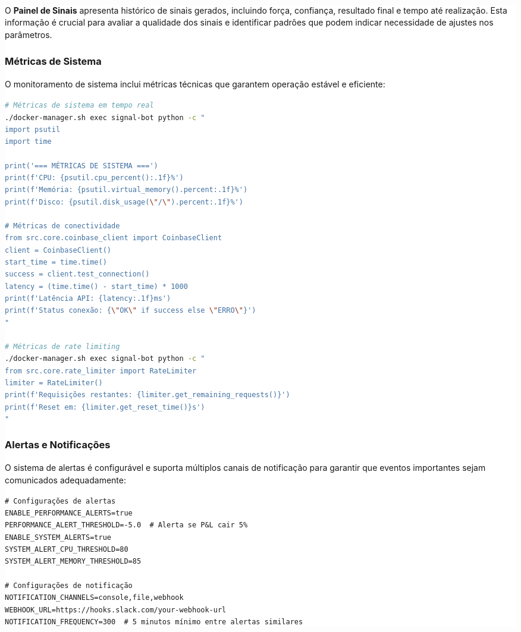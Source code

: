 O **Painel de Sinais** apresenta histórico de sinais gerados, incluindo força, confiança, resultado final e tempo até realização. Esta informação é crucial para avaliar a qualidade dos sinais e identificar padrões que podem indicar necessidade de ajustes nos parâmetros.

### Métricas de Sistema

O monitoramento de sistema inclui métricas técnicas que garantem operação estável e eficiente:

```bash
# Métricas de sistema em tempo real
./docker-manager.sh exec signal-bot python -c "
import psutil
import time

print('=== MÉTRICAS DE SISTEMA ===')
print(f'CPU: {psutil.cpu_percent():.1f}%')
print(f'Memória: {psutil.virtual_memory().percent:.1f}%')
print(f'Disco: {psutil.disk_usage(\"/\").percent:.1f}%')

# Métricas de conectividade
from src.core.coinbase_client import CoinbaseClient
client = CoinbaseClient()
start_time = time.time()
success = client.test_connection()
latency = (time.time() - start_time) * 1000
print(f'Latência API: {latency:.1f}ms')
print(f'Status conexão: {\"OK\" if success else \"ERRO\"}')
"

# Métricas de rate limiting
./docker-manager.sh exec signal-bot python -c "
from src.core.rate_limiter import RateLimiter
limiter = RateLimiter()
print(f'Requisições restantes: {limiter.get_remaining_requests()}')
print(f'Reset em: {limiter.get_reset_time()}s')
"
```

### Alertas e Notificações

O sistema de alertas é configurável e suporta múltiplos canais de notificação para garantir que eventos importantes sejam comunicados adequadamente:

```env
# Configurações de alertas
ENABLE_PERFORMANCE_ALERTS=true
PERFORMANCE_ALERT_THRESHOLD=-5.0  # Alerta se P&L cair 5%
ENABLE_SYSTEM_ALERTS=true
SYSTEM_ALERT_CPU_THRESHOLD=80
SYSTEM_ALERT_MEMORY_THRESHOLD=85

# Configurações de notificação
NOTIFICATION_CHANNELS=console,file,webhook
WEBHOOK_URL=https://hooks.slack.com/your-webhook-url
NOTIFICATION_FREQUENCY=300  # 5 minutos mínimo entre alertas similares
```
